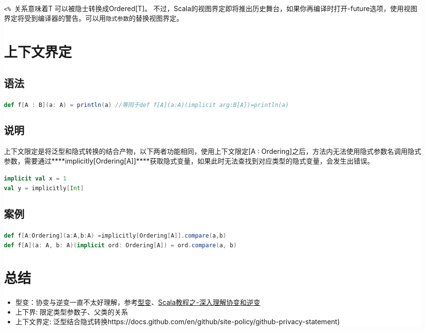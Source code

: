 `<% `关系意味着T 可以被隐士转换成Ordered[T]。 不过，Scala的视图界定即将推出历史舞台，如果你再编译时打开-future选项，使用视图界定将受到编译器的警告。可以用`隐式参数`的替换视图界定。

# 上下文界定

## 语法

```scala
def f[A : B](a: A) = println(a) //等同于def f[A](a:A)(implicit arg:B[A])=println(a)
```

## 说明

上下文限定是将泛型和隐式转换的结合产物，以下两者功能相同，使用上下文限定[A : Ordering]之后，方法内无法使用隐式参数名调用隐式参数，需要通过****implicitly[Ordering[A]]****获取隐式变量，如果此时无法查找到对应类型的隐式变量，会发生出错误。

```scala
implicit val x = 1
val y = implicitly[Int]
```

## 案例

```scala
def f[A:Ordering](a:A,b:A) =implicitly[Ordering[A]].compare(a,b)
def f[A](a: A, b: A)(implicit ord: Ordering[A]) = ord.compare(a, b)
```

# 总结

- 型变：协变与逆变一直不太好理解，参考[型变](https://docs.scala-lang.org/zh-cn/tour/variances.html)、[Scala教程之-深入理解协变和逆变](https://zhuanlan.zhihu.com/p/137365296)
- 上下界: 限定类型参数子、父类的关系
- 上下文界定: 泛型结合隐式转换https://docs.github.com/en/github/site-policy/github-privacy-statement)